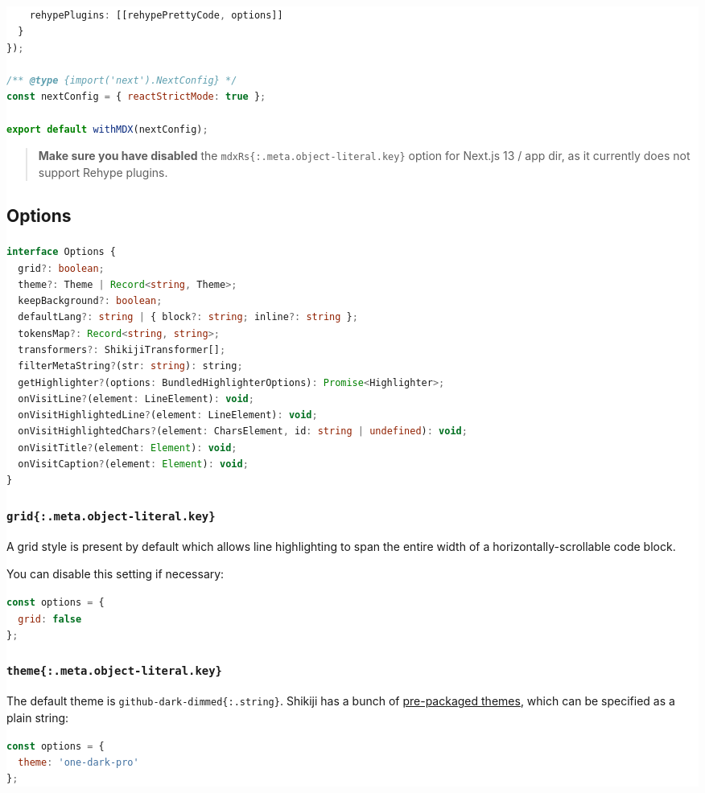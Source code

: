 ```js title="next.config.mjs"
    rehypePlugins: [[rehypePrettyCode, options]]
  }
});

/** @type {import('next').NextConfig} */
const nextConfig = { reactStrictMode: true };

export default withMDX(nextConfig);
```

> **Make sure you have disabled** the `mdxRs{:.meta.object-literal.key}` option
> for Next.js 13 / app dir, as it currently does not support Rehype plugins.

## Options

```ts
interface Options {
  grid?: boolean;
  theme?: Theme | Record<string, Theme>;
  keepBackground?: boolean;
  defaultLang?: string | { block?: string; inline?: string };
  tokensMap?: Record<string, string>;
  transformers?: ShikijiTransformer[];
  filterMetaString?(str: string): string;
  getHighlighter?(options: BundledHighlighterOptions): Promise<Highlighter>;
  onVisitLine?(element: LineElement): void;
  onVisitHighlightedLine?(element: LineElement): void;
  onVisitHighlightedChars?(element: CharsElement, id: string | undefined): void;
  onVisitTitle?(element: Element): void;
  onVisitCaption?(element: Element): void;
}
```

### `grid{:.meta.object-literal.key}`

A grid style is present by default which allows line highlighting to span the
entire width of a horizontally-scrollable code block.

You can disable this setting if necessary:

```js
const options = {
  grid: false
};
```

### `theme{:.meta.object-literal.key}`

The default theme is `github-dark-dimmed{:.string}`. Shikiji has a bunch of
[pre-packaged themes](https://github.com/antfu/shikiji/blob/main/docs/themes.md),
which can be specified as a plain string:

```js
const options = {
  theme: 'one-dark-pro'
};
```

